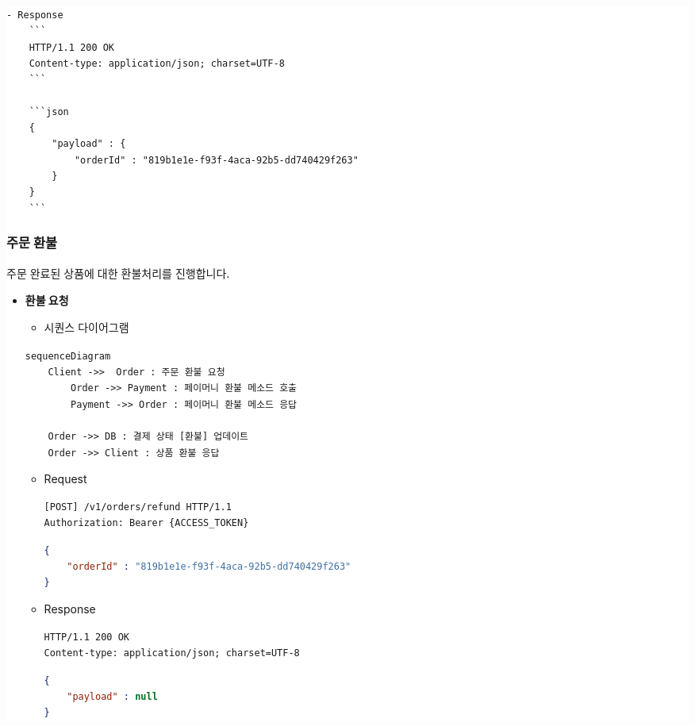     - Response
        ```
        HTTP/1.1 200 OK
        Content-type: application/json; charset=UTF-8
        ```

        ```json
        {
            "payload" : {
                "orderId" : "819b1e1e-f93f-4aca-92b5-dd740429f263"
            }
        }
        ```

### 주문 환불

주문 완료된 상품에 대한 환불처리를 진행합니다.

- **환불 요청**

    - 시퀀스 다이어그램
    
    ```mermaid
    sequenceDiagram
        Client ->>  Order : 주문 환불 요청
    		Order ->> Payment : 페이머니 환불 메소드 호출
    		Payment ->> Order : 페이머니 환불 메소드 응답
        
        Order ->> DB : 결제 상태 [환불] 업데이트
        Order ->> Client : 상품 환불 응답
    ```

    - Request
        ```
        [POST] /v1/orders/refund HTTP/1.1
        Authorization: Bearer {ACCESS_TOKEN}
        ```

        ```json
        {
            "orderId" : "819b1e1e-f93f-4aca-92b5-dd740429f263"
        }
        ```

    - Response
        ```
        HTTP/1.1 200 OK
        Content-type: application/json; charset=UTF-8
        ```

        ```json
        {
            "payload" : null
        }
        ```
    